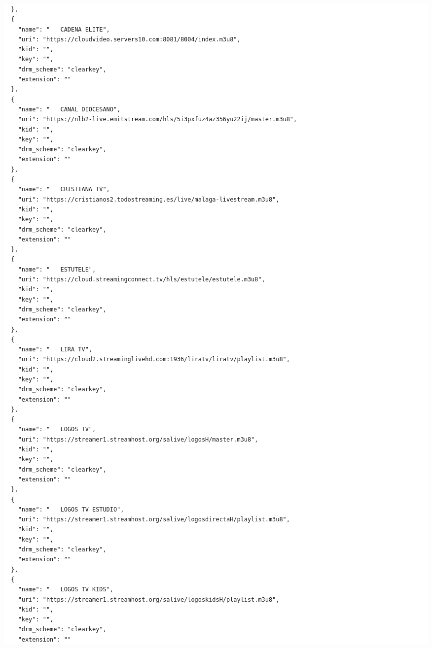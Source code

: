       },
      {
        "name": "	CADENA ELITE",
        "uri": "https://cloudvideo.servers10.com:8081/8004/index.m3u8",
        "kid": "",
        "key": "",
        "drm_scheme": "clearkey",
        "extension": ""
      },
      {
        "name": "	CANAL DIOCESANO",
        "uri": "https://nlb2-live.emitstream.com/hls/5i3pxfuz4az356yu22ij/master.m3u8",
        "kid": "",
        "key": "",
        "drm_scheme": "clearkey",
        "extension": ""
      },
      {
        "name": "	CRISTIANA TV",
        "uri": "https://cristianos2.todostreaming.es/live/malaga-livestream.m3u8",
        "kid": "",
        "key": "",
        "drm_scheme": "clearkey",
        "extension": ""
      },
      {
        "name": "	ESTUTELE",
        "uri": "https://cloud.streamingconnect.tv/hls/estutele/estutele.m3u8",
        "kid": "",
        "key": "",
        "drm_scheme": "clearkey",
        "extension": ""
      },
      {
        "name": "	LIRA TV",
        "uri": "https://cloud2.streaminglivehd.com:1936/liratv/liratv/playlist.m3u8",
        "kid": "",
        "key": "",
        "drm_scheme": "clearkey",
        "extension": ""
      },
      {
        "name": "	LOGOS TV",
        "uri": "https://streamer1.streamhost.org/salive/logosH/master.m3u8",
        "kid": "",
        "key": "",
        "drm_scheme": "clearkey",
        "extension": ""
      },
      {
        "name": "	LOGOS TV ESTUDIO",
        "uri": "https://streamer1.streamhost.org/salive/logosdirectaH/playlist.m3u8",
        "kid": "",
        "key": "",
        "drm_scheme": "clearkey",
        "extension": ""
      },
      {
        "name": "	LOGOS TV KIDS",
        "uri": "https://streamer1.streamhost.org/salive/logoskidsH/playlist.m3u8",
        "kid": "",
        "key": "",
        "drm_scheme": "clearkey",
        "extension": ""